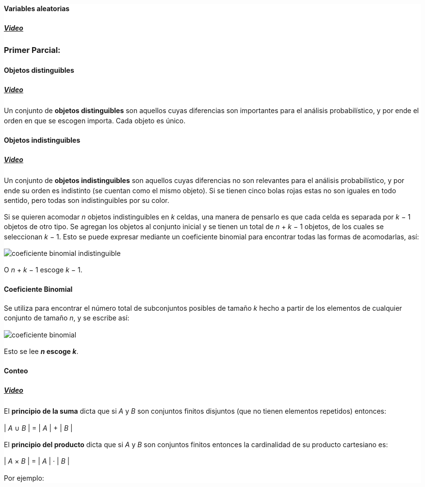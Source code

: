 
#### Variables aleatorias
##### [Video](https://youtu.be/D6q5rn-tEeI)



### Primer Parcial:

#### Objetos distinguibles
##### [Video](https://youtu.be/eW-1u9FxB4Y)

Un conjunto de **objetos distinguibles** son aquellos cuyas diferencias son importantes para el análisis probabilístico, y por ende el orden en que se escogen importa. Cada objeto es único.

#### Objetos indistinguibles
##### [Video](https://youtu.be/bsZNypnKza0)

Un conjunto de **objetos indistinguibles** son aquellos cuyas diferencias no son relevantes para el análisis probabilístico, y por ende su orden es indistinto (se cuentan como el mismo objeto). Si se tienen cinco bolas rojas estas no son iguales en todo sentido, pero todas son indistinguibles por su color.

Si se quieren acomodar *n* objetos indistinguibles en *k* celdas, una manera de pensarlo es que cada celda es separada por *k* − 1 objetos de otro tipo. Se agregan los objetos al conjunto inicial y se tienen un total de *n* + *k* − 1 objetos, de los cuales se seleccionan *k* − 1. Esto se puede expresar mediante un coeficiente binomial para encontrar todas las formas de acomodarlas, así:

![coeficiente binomial indistinguible](https://imgur.com/K2ehXYZ.png)

O *n* + *k* − 1 escoge *k* − 1.

#### Coeficiente Binomial

Se utiliza para encontrar el número total de subconjuntos posibles de tamaño *k* hecho a partir de los elementos de cualquier conjunto de tamaño *n*, y se escribe así:

![coeficiente binomial](https://www.gstatic.com/education/formulas/images_long_sheet/en/binomial_coefficient.svg)

Esto se lee ***n* escoge *k***.

#### Conteo
##### [Video](https://youtu.be/raum73br0kA)

El **principio de la suma** dicta que si *A* y *B* son conjuntos finitos disjuntos (que no tienen elementos repetidos) entonces:

| *A* ∪ *B* | = | *A* | + | *B* |

El **principio del producto** dicta que si *A* y *B* son conjuntos finitos entonces la cardinalidad de su producto cartesiano es:

| *A* × *B* | = | *A* | · | *B* |

Por ejemplo:
